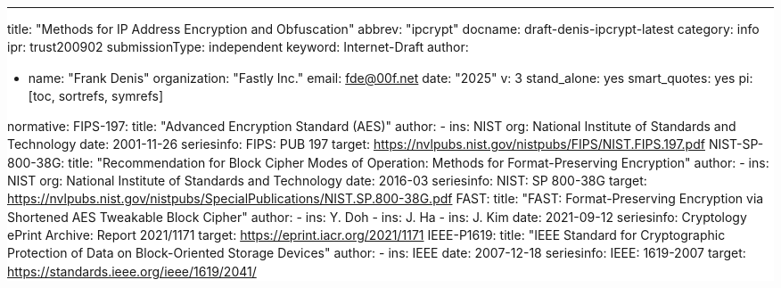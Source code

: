 ---
title: "Methods for IP Address Encryption and Obfuscation"
abbrev: "ipcrypt"
docname: draft-denis-ipcrypt-latest
category: info
ipr: trust200902
submissionType: independent
keyword: Internet-Draft
author:
  - name: "Frank Denis"
    organization: "Fastly Inc."
    email: fde@00f.net
date: "2025"
v: 3
stand_alone: yes
smart_quotes: yes
pi: [toc, sortrefs, symrefs]

normative:
  FIPS-197:
    title: "Advanced Encryption Standard (AES)"
    author:
      - ins: NIST
        org: National Institute of Standards and Technology
    date: 2001-11-26
    seriesinfo:
      FIPS: PUB 197
    target: https://nvlpubs.nist.gov/nistpubs/FIPS/NIST.FIPS.197.pdf
  NIST-SP-800-38G:
    title: "Recommendation for Block Cipher Modes of Operation: Methods for Format-Preserving Encryption"
    author:
      - ins: NIST
        org: National Institute of Standards and Technology
    date: 2016-03
    seriesinfo:
      NIST: SP 800-38G
    target: https://nvlpubs.nist.gov/nistpubs/SpecialPublications/NIST.SP.800-38G.pdf
  FAST:
    title: "FAST: Format-Preserving Encryption via Shortened AES Tweakable Block Cipher"
    author:
      - ins: Y. Doh
      - ins: J. Ha
      - ins: J. Kim
    date: 2021-09-12
    seriesinfo:
      Cryptology ePrint Archive: Report 2021/1171
    target: https://eprint.iacr.org/2021/1171
  IEEE-P1619:
    title: "IEEE Standard for Cryptographic Protection of Data on Block-Oriented Storage Devices"
    author:
      - ins: IEEE
    date: 2007-12-18
    seriesinfo:
      IEEE: 1619-2007
    target: https://standards.ieee.org/ieee/1619/2041/
